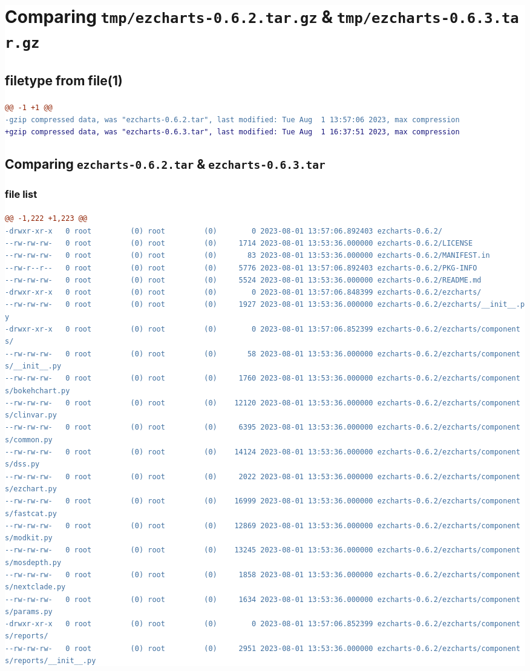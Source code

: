 # Comparing `tmp/ezcharts-0.6.2.tar.gz` & `tmp/ezcharts-0.6.3.tar.gz`

## filetype from file(1)

```diff
@@ -1 +1 @@
-gzip compressed data, was "ezcharts-0.6.2.tar", last modified: Tue Aug  1 13:57:06 2023, max compression
+gzip compressed data, was "ezcharts-0.6.3.tar", last modified: Tue Aug  1 16:37:51 2023, max compression
```

## Comparing `ezcharts-0.6.2.tar` & `ezcharts-0.6.3.tar`

### file list

```diff
@@ -1,222 +1,223 @@
-drwxr-xr-x   0 root         (0) root         (0)        0 2023-08-01 13:57:06.892403 ezcharts-0.6.2/
--rw-rw-rw-   0 root         (0) root         (0)     1714 2023-08-01 13:53:36.000000 ezcharts-0.6.2/LICENSE
--rw-rw-rw-   0 root         (0) root         (0)       83 2023-08-01 13:53:36.000000 ezcharts-0.6.2/MANIFEST.in
--rw-r--r--   0 root         (0) root         (0)     5776 2023-08-01 13:57:06.892403 ezcharts-0.6.2/PKG-INFO
--rw-rw-rw-   0 root         (0) root         (0)     5524 2023-08-01 13:53:36.000000 ezcharts-0.6.2/README.md
-drwxr-xr-x   0 root         (0) root         (0)        0 2023-08-01 13:57:06.848399 ezcharts-0.6.2/ezcharts/
--rw-rw-rw-   0 root         (0) root         (0)     1927 2023-08-01 13:53:36.000000 ezcharts-0.6.2/ezcharts/__init__.py
-drwxr-xr-x   0 root         (0) root         (0)        0 2023-08-01 13:57:06.852399 ezcharts-0.6.2/ezcharts/components/
--rw-rw-rw-   0 root         (0) root         (0)       58 2023-08-01 13:53:36.000000 ezcharts-0.6.2/ezcharts/components/__init__.py
--rw-rw-rw-   0 root         (0) root         (0)     1760 2023-08-01 13:53:36.000000 ezcharts-0.6.2/ezcharts/components/bokehchart.py
--rw-rw-rw-   0 root         (0) root         (0)    12120 2023-08-01 13:53:36.000000 ezcharts-0.6.2/ezcharts/components/clinvar.py
--rw-rw-rw-   0 root         (0) root         (0)     6395 2023-08-01 13:53:36.000000 ezcharts-0.6.2/ezcharts/components/common.py
--rw-rw-rw-   0 root         (0) root         (0)    14124 2023-08-01 13:53:36.000000 ezcharts-0.6.2/ezcharts/components/dss.py
--rw-rw-rw-   0 root         (0) root         (0)     2022 2023-08-01 13:53:36.000000 ezcharts-0.6.2/ezcharts/components/ezchart.py
--rw-rw-rw-   0 root         (0) root         (0)    16999 2023-08-01 13:53:36.000000 ezcharts-0.6.2/ezcharts/components/fastcat.py
--rw-rw-rw-   0 root         (0) root         (0)    12869 2023-08-01 13:53:36.000000 ezcharts-0.6.2/ezcharts/components/modkit.py
--rw-rw-rw-   0 root         (0) root         (0)    13245 2023-08-01 13:53:36.000000 ezcharts-0.6.2/ezcharts/components/mosdepth.py
--rw-rw-rw-   0 root         (0) root         (0)     1858 2023-08-01 13:53:36.000000 ezcharts-0.6.2/ezcharts/components/nextclade.py
--rw-rw-rw-   0 root         (0) root         (0)     1634 2023-08-01 13:53:36.000000 ezcharts-0.6.2/ezcharts/components/params.py
-drwxr-xr-x   0 root         (0) root         (0)        0 2023-08-01 13:57:06.852399 ezcharts-0.6.2/ezcharts/components/reports/
--rw-rw-rw-   0 root         (0) root         (0)     2951 2023-08-01 13:53:36.000000 ezcharts-0.6.2/ezcharts/components/reports/__init__.py
```